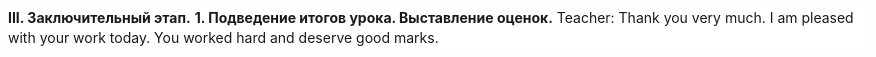 **III. Заключительный этап.**
**1. Подведение итогов урока. Выставление оценок.**
Teacher: Thank you very much. I am pleased with your work today. You worked hard and deserve good marks.











